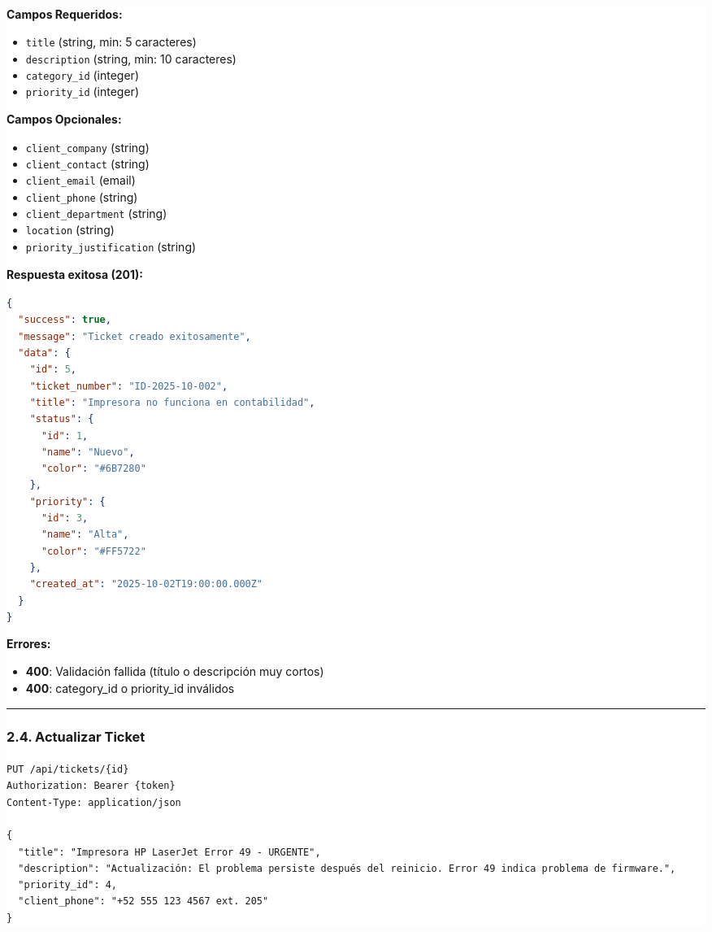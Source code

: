 **Campos Requeridos:**
- `title` (string, min: 5 caracteres)
- `description` (string, min: 10 caracteres)
- `category_id` (integer)
- `priority_id` (integer)

**Campos Opcionales:**
- `client_company` (string)
- `client_contact` (string)
- `client_email` (email)
- `client_phone` (string)
- `client_department` (string)
- `location` (string)
- `priority_justification` (string)

**Respuesta exitosa (201):**
```json
{
  "success": true,
  "message": "Ticket creado exitosamente",
  "data": {
    "id": 5,
    "ticket_number": "ID-2025-10-002",
    "title": "Impresora no funciona en contabilidad",
    "status": {
      "id": 1,
      "name": "Nuevo",
      "color": "#6B7280"
    },
    "priority": {
      "id": 3,
      "name": "Alta",
      "color": "#FF5722"
    },
    "created_at": "2025-10-02T19:00:00.000Z"
  }
}
```

**Errores:**
- **400**: Validación fallida (título o descripción muy cortos)
- **400**: category_id o priority_id inválidos

---

### **2.4. Actualizar Ticket**
```http
PUT /api/tickets/{id}
Authorization: Bearer {token}
Content-Type: application/json

{
  "title": "Impresora HP LaserJet Error 49 - URGENTE",
  "description": "Actualización: El problema persiste después del reinicio. Error 49 indica problema de firmware.",
  "priority_id": 4,
  "client_phone": "+52 555 123 4567 ext. 205"
}
```
